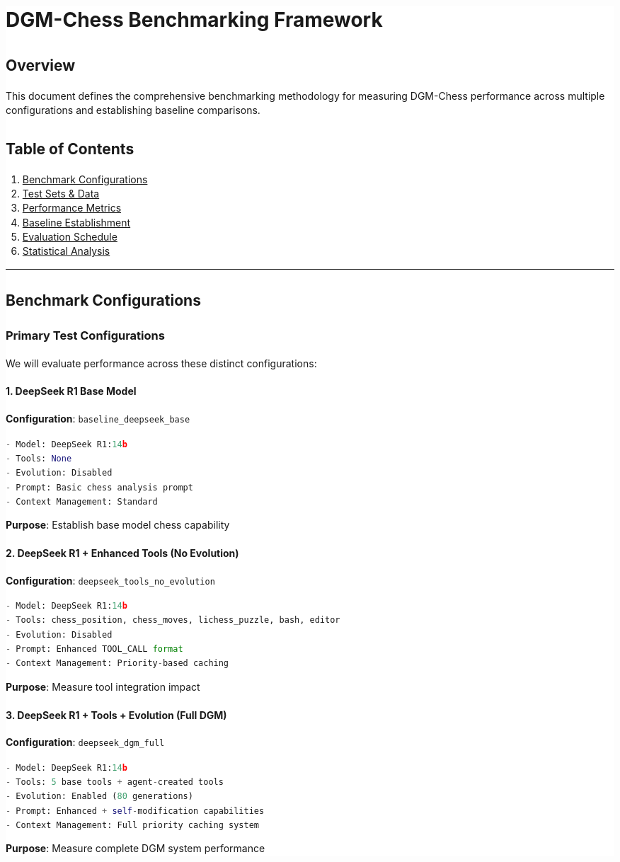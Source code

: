 # DGM-Chess Benchmarking Framework

## Overview

This document defines the comprehensive benchmarking methodology for measuring DGM-Chess performance across multiple configurations and establishing baseline comparisons.

## Table of Contents

1. [Benchmark Configurations](#benchmark-configurations)
2. [Test Sets & Data](#test-sets--data)
3. [Performance Metrics](#performance-metrics)
4. [Baseline Establishment](#baseline-establishment)
5. [Evaluation Schedule](#evaluation-schedule)
6. [Statistical Analysis](#statistical-analysis)

---

## Benchmark Configurations

### Primary Test Configurations

We will evaluate performance across these distinct configurations:

#### 1. DeepSeek R1 Base Model
**Configuration**: `baseline_deepseek_base`
```python
- Model: DeepSeek R1:14b
- Tools: None
- Evolution: Disabled
- Prompt: Basic chess analysis prompt
- Context Management: Standard
```
**Purpose**: Establish base model chess capability

#### 2. DeepSeek R1 + Enhanced Tools (No Evolution)
**Configuration**: `deepseek_tools_no_evolution`
```python
- Model: DeepSeek R1:14b
- Tools: chess_position, chess_moves, lichess_puzzle, bash, editor
- Evolution: Disabled
- Prompt: Enhanced TOOL_CALL format
- Context Management: Priority-based caching
```
**Purpose**: Measure tool integration impact

#### 3. DeepSeek R1 + Tools + Evolution (Full DGM)
**Configuration**: `deepseek_dgm_full`
```python
- Model: DeepSeek R1:14b
- Tools: 5 base tools + agent-created tools
- Evolution: Enabled (80 generations)
- Prompt: Enhanced + self-modification capabilities
- Context Management: Full priority caching system
```
**Purpose**: Measure complete DGM system performance

